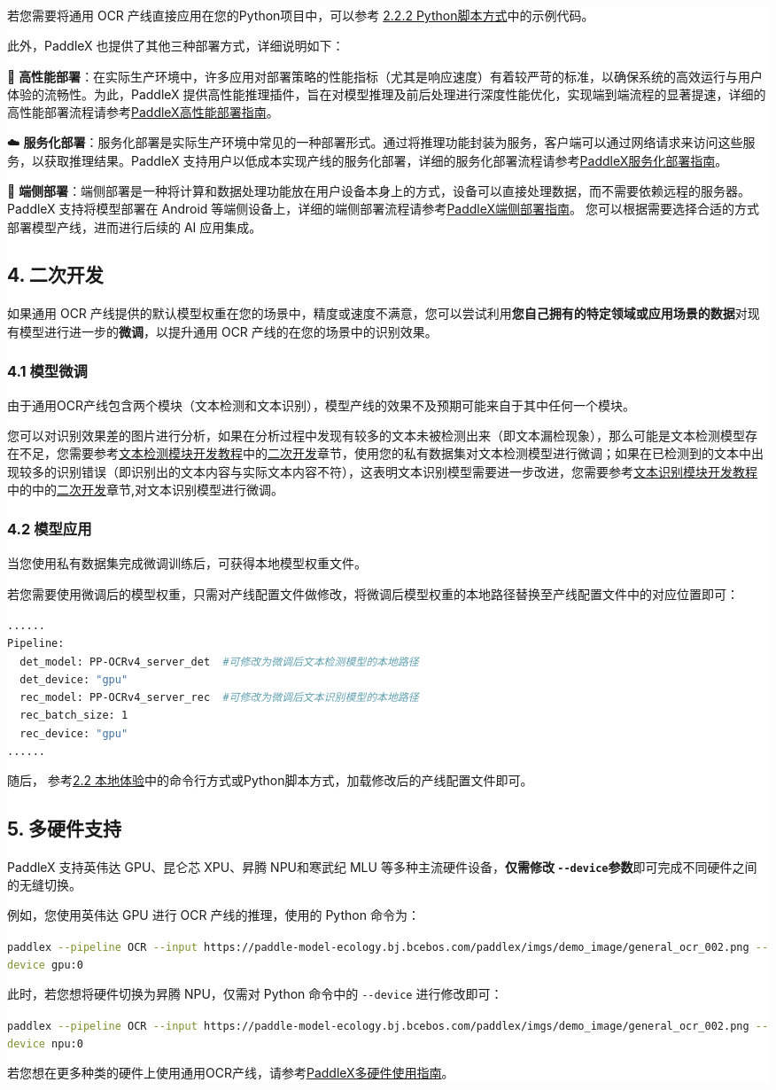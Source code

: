 若您需要将通用 OCR 产线直接应用在您的Python项目中，可以参考 [2.2.2 Python脚本方式](#222-python脚本方式集成)中的示例代码。

此外，PaddleX 也提供了其他三种部署方式，详细说明如下：

🚀 **高性能部署**：在实际生产环境中，许多应用对部署策略的性能指标（尤其是响应速度）有着较严苛的标准，以确保系统的高效运行与用户体验的流畅性。为此，PaddleX 提供高性能推理插件，旨在对模型推理及前后处理进行深度性能优化，实现端到端流程的显著提速，详细的高性能部署流程请参考[PaddleX高性能部署指南](../../../pipeline_deploy/high_performance_deploy.md)。

☁️ **服务化部署**：服务化部署是实际生产环境中常见的一种部署形式。通过将推理功能封装为服务，客户端可以通过网络请求来访问这些服务，以获取推理结果。PaddleX 支持用户以低成本实现产线的服务化部署，详细的服务化部署流程请参考[PaddleX服务化部署指南](../../../pipeline_deploy/service_deploy.md)。

📱 **端侧部署**：端侧部署是一种将计算和数据处理功能放在用户设备本身上的方式，设备可以直接处理数据，而不需要依赖远程的服务器。PaddleX 支持将模型部署在 Android 等端侧设备上，详细的端侧部署流程请参考[PaddleX端侧部署指南](../../../pipeline_deploy/lite_deploy.md)。
您可以根据需要选择合适的方式部署模型产线，进而进行后续的 AI 应用集成。


## 4. 二次开发
如果通用 OCR 产线提供的默认模型权重在您的场景中，精度或速度不满意，您可以尝试利用**您自己拥有的特定领域或应用场景的数据**对现有模型进行进一步的**微调**，以提升通用 OCR 产线的在您的场景中的识别效果。

### 4.1 模型微调
由于通用OCR产线包含两个模块（文本检测和文本识别），模型产线的效果不及预期可能来自于其中任何一个模块。

您可以对识别效果差的图片进行分析，如果在分析过程中发现有较多的文本未被检测出来（即文本漏检现象），那么可能是文本检测模型存在不足，您需要参考[文本检测模块开发教程](../../../module_usage/tutorials/ocr_modules/text_detection.md)中的[二次开发](../../../module_usage/tutorials/ocr_modules/text_detection.md#四二次开发)章节，使用您的私有数据集对文本检测模型进行微调；如果在已检测到的文本中出现较多的识别错误（即识别出的文本内容与实际文本内容不符），这表明文本识别模型需要进一步改进，您需要参考[文本识别模块开发教程](../../../module_usage/tutorials/ocr_modules/text_recognition.md)中的中的[二次开发](../../../module_usage/tutorials/ocr_modules/text_recognition.md#四二次开发)章节,对文本识别模型进行微调。 

### 4.2 模型应用
当您使用私有数据集完成微调训练后，可获得本地模型权重文件。

若您需要使用微调后的模型权重，只需对产线配置文件做修改，将微调后模型权重的本地路径替换至产线配置文件中的对应位置即可：

```bash
......
Pipeline:
  det_model: PP-OCRv4_server_det  #可修改为微调后文本检测模型的本地路径
  det_device: "gpu"
  rec_model: PP-OCRv4_server_rec  #可修改为微调后文本识别模型的本地路径
  rec_batch_size: 1
  rec_device: "gpu"
......
```
随后， 参考[2.2 本地体验](#22-本地体验)中的命令行方式或Python脚本方式，加载修改后的产线配置文件即可。

##  5. 多硬件支持
PaddleX 支持英伟达 GPU、昆仑芯 XPU、昇腾 NPU和寒武纪 MLU 等多种主流硬件设备，**仅需修改 `--device`参数**即可完成不同硬件之间的无缝切换。

例如，您使用英伟达 GPU 进行 OCR 产线的推理，使用的 Python 命令为：

```bash
paddlex --pipeline OCR --input https://paddle-model-ecology.bj.bcebos.com/paddlex/imgs/demo_image/general_ocr_002.png --device gpu:0
```
此时，若您想将硬件切换为昇腾 NPU，仅需对 Python 命令中的 `--device` 进行修改即可：

```bash
paddlex --pipeline OCR --input https://paddle-model-ecology.bj.bcebos.com/paddlex/imgs/demo_image/general_ocr_002.png --device npu:0
```
若您想在更多种类的硬件上使用通用OCR产线，请参考[PaddleX多硬件使用指南](../../../installation/installation_other_devices.md)。